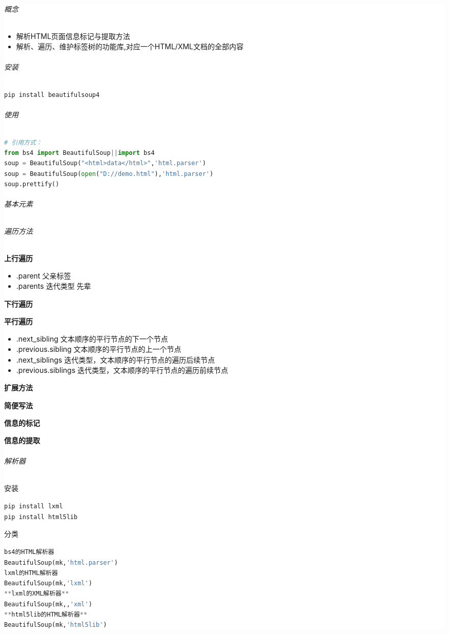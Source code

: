 ###### 概念

- 解析HTML页面信息标记与提取方法
- 解析、遍历、维护标签树的功能库,对应一个HTML/XML文档的全部内容

###### 安装

```cmd
pip install beautifulsoup4
```

###### 使用

```python
# 引用方式：
from bs4 import BeautifulSoup||import bs4
soup = BeautifulSoup("<html>data</html>",'html.parser')
soup = BeautifulSoup(open("D://demo.html"),'html.parser')
soup.prettify()
```

###### 基本元素

###### 遍历方法

**上行遍历**

- .parent 父亲标签
- .parents  迭代类型 先辈

**下行遍历**

**平行遍历**

- .next_sibling 文本顺序的平行节点的下一个节点
- .previous.sibling 文本顺序的平行节点的上一个节点
- .next_siblings 迭代类型，文本顺序的平行节点的遍历后续节点
- .previous.siblings 迭代类型，文本顺序的平行节点的遍历前续节点

**扩展方法**

**简便写法**

**信息的标记**

**信息的提取**



###### 解析器

安装

```cmd
pip install lxml
pip install html5lib
```

分类

```python
bs4的HTML解析器
BeautifulSoup(mk,'html.parser')
lxml的HTML解析器
BeautifulSoup(mk,'lxml') 
**lxml的XML解析器**
BeautifulSoup(mk,,'xml')
**html5lib的HTML解析器** 
BeautifulSoup(mk,'html5lib')
```
